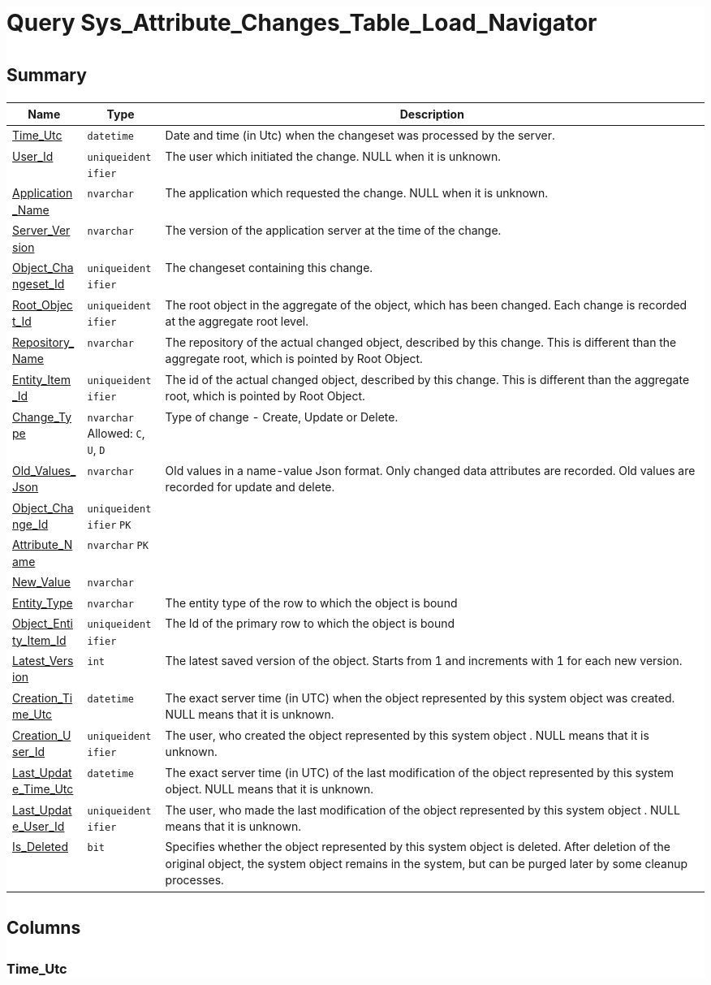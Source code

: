 # Query Sys_Attribute_Changes_Table_Load_Navigator


## Summary

| Name | Type | Description |
| - | - | --- |
|[Time_Utc](#time_utc)|`datetime` |Date and time (in Utc) when the changeset was processed by the server.|
|[User_Id](#user_id)|`uniqueidentifier` |The user which initiated the change. NULL when it is unknown.|
|[Application_Name](#application_name)|`nvarchar` |The application which requested the change. NULL when it is unknown.|
|[Server_Version](#server_version)|`nvarchar` |The version of the application server at the time of the change.|
|[Object_Changeset_Id](#object_changeset_id)|`uniqueidentifier` |The changeset containing this change.|
|[Root_Object_Id](#root_object_id)|`uniqueidentifier` |The root object in the aggregate of the object, which has been changed. Each change is recorded at the aggregate root level.|
|[Repository_Name](#repository_name)|`nvarchar` |The repository of the actual changed object, described by this change. This is different than the aggregate root, which is pointed by Root Object.|
|[Entity_Item_Id](#entity_item_id)|`uniqueidentifier` |The id of the actual changed object, described by this change. This is different than the aggregate root, which is pointed by Root Object.|
|[Change_Type](#change_type)|`nvarchar` Allowed: `C`, `U`, `D`|Type of change - Create, Update or Delete.|
|[Old_Values_Json](#old_values_json)|`nvarchar` |Old values in a name-value Json format. Only changed data attributes are recorded. Old values are recorded for update and delete.|
|[Object_Change_Id](#object_change_id)|`uniqueidentifier` `PK`||
|[Attribute_Name](#attribute_name)|`nvarchar` `PK`||
|[New_Value](#new_value)|`nvarchar` ||
|[Entity_Type](#entity_type)|`nvarchar` |The entity type of the row to which the object is bound|
|[Object_Entity_Item_Id](#object_entity_item_id)|`uniqueidentifier` |The Id of the primary row to which the object is bound|
|[Latest_Version](#latest_version)|`int` |The latest saved version of the object. Starts from 1 and increments with 1 for each new version.|
|[Creation_Time_Utc](#creation_time_utc)|`datetime` |The exact server time (in UTC) when the object represented by this system object was created. NULL means that it is unknown.|
|[Creation_User_Id](#creation_user_id)|`uniqueidentifier` |The user, who created the object represented by this system object . NULL means that it is unknown.|
|[Last_Update_Time_Utc](#last_update_time_utc)|`datetime` |The exact server time (in UTC) of the last modification of the object represented by this system object. NULL means that it is unknown.|
|[Last_Update_User_Id](#last_update_user_id)|`uniqueidentifier` |The user, who made the last modification of the object represented by this system object . NULL means that it is unknown.|
|[Is_Deleted](#is_deleted)|`bit` |Specifies whether the object represented by this system object is deleted. After deletion of the original object, the system object remains in the system, but can be purged later by some cleanup processes.|

## Columns

### Time_Utc
